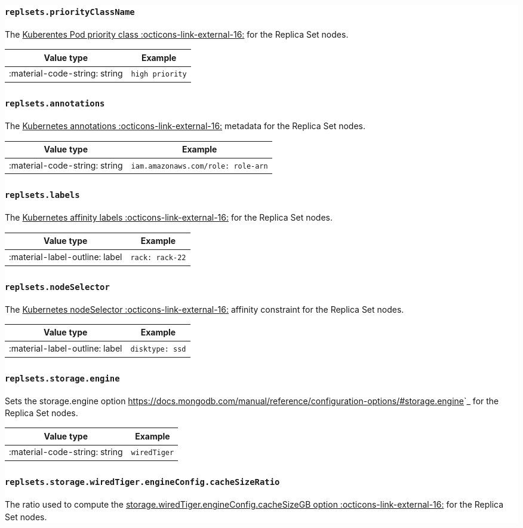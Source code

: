### `replsets.priorityClassName`

The [Kuberentes Pod priority class  :octicons-link-external-16:](https://kubernetes.io/docs/concepts/configuration/pod-priority-preemption/#priorityclass)  for the Replica Set nodes.

| Value type  | Example    |
| ----------- | ---------- |
| :material-code-string: string     | `high priority` |

### `replsets.annotations`

The [Kubernetes annotations  :octicons-link-external-16:](https://kubernetes.io/docs/concepts/overview/working-with-objects/annotations/) metadata for the Replica Set nodes.

| Value type  | Example    |
| ----------- | ---------- |
| :material-code-string: string     | `iam.amazonaws.com/role: role-arn` |

### `replsets.labels`

The [Kubernetes affinity labels  :octicons-link-external-16:](https://kubernetes.io/docs/concepts/configuration/assign-pod-node/) for the Replica Set nodes.

| Value type  | Example    |
| ----------- | ---------- |
| :material-label-outline: label       | `rack: rack-22` |

### `replsets.nodeSelector`

The [Kubernetes nodeSelector  :octicons-link-external-16:](https://kubernetes.io/docs/concepts/configuration/assign-pod-node/#nodeselector) affinity constraint  for the Replica Set nodes.

| Value type  | Example    |
| ----------- | ---------- |
| :material-label-outline: label       | `disktype: ssd` |

### `replsets.storage.engine`

Sets the storage.engine option <https://docs.mongodb.com/manual/reference/configuration-options/#storage.engine>\`_ for the Replica Set nodes.

| Value type  | Example    |
| ----------- | ---------- |
| :material-code-string: string     | `wiredTiger` |

### `replsets.storage.wiredTiger.engineConfig.cacheSizeRatio`

The ratio used to compute the [storage.wiredTiger.engineConfig.cacheSizeGB option  :octicons-link-external-16:](https://www.mongodb.com/docs/manual/reference/configuration-options/#mongodb-setting-storage.wiredTiger.engineConfig.cacheSizeGB) for the Replica Set nodes.
